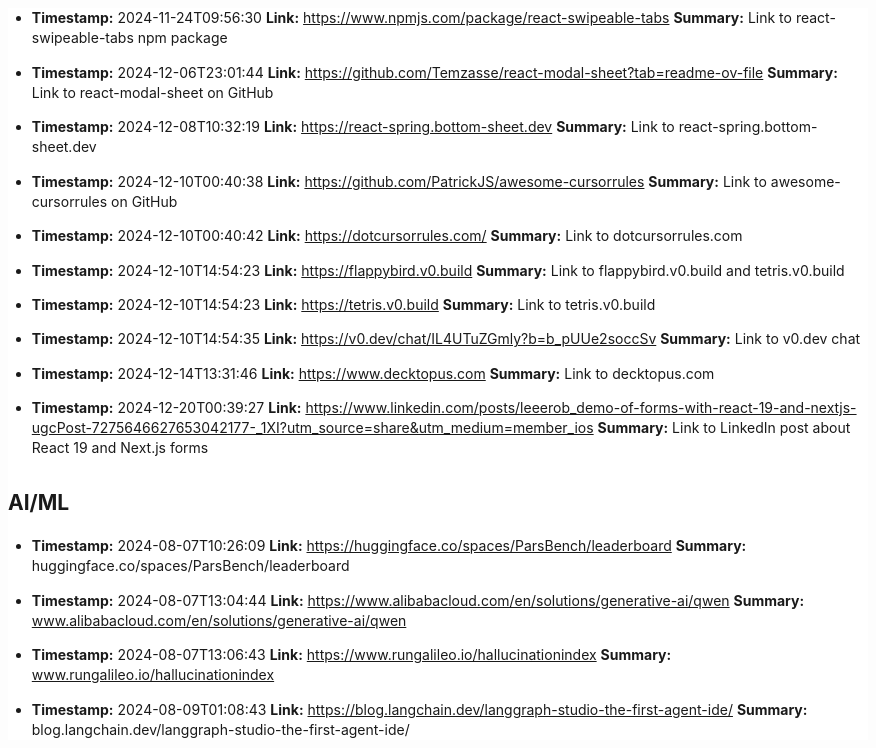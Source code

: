 - **Timestamp:** 2024-11-24T09:56:30
  **Link:** https://www.npmjs.com/package/react-swipeable-tabs
  **Summary:** Link to react-swipeable-tabs npm package

- **Timestamp:** 2024-12-06T23:01:44
  **Link:** https://github.com/Temzasse/react-modal-sheet?tab=readme-ov-file
  **Summary:** Link to react-modal-sheet on GitHub

- **Timestamp:** 2024-12-08T10:32:19
  **Link:** https://react-spring.bottom-sheet.dev
  **Summary:** Link to react-spring.bottom-sheet.dev

- **Timestamp:** 2024-12-10T00:40:38
  **Link:** https://github.com/PatrickJS/awesome-cursorrules
  **Summary:** Link to awesome-cursorrules on GitHub

- **Timestamp:** 2024-12-10T00:40:42
  **Link:** https://dotcursorrules.com/
  **Summary:** Link to dotcursorrules.com

- **Timestamp:** 2024-12-10T14:54:23
  **Link:** https://flappybird.v0.build
  **Summary:** Link to flappybird.v0.build and tetris.v0.build

- **Timestamp:** 2024-12-10T14:54:23
  **Link:** https://tetris.v0.build
  **Summary:** Link to tetris.v0.build

- **Timestamp:** 2024-12-10T14:54:35
  **Link:** https://v0.dev/chat/IL4UTuZGmly?b=b_pUUe2soccSv
  **Summary:** Link to v0.dev chat

- **Timestamp:** 2024-12-14T13:31:46
  **Link:** https://www.decktopus.com
  **Summary:** Link to decktopus.com

- **Timestamp:** 2024-12-20T00:39:27
  **Link:** https://www.linkedin.com/posts/leeerob_demo-of-forms-with-react-19-and-nextjs-ugcPost-7275646627653042177-_1XI?utm_source=share&utm_medium=member_ios
  **Summary:** Link to LinkedIn post about React 19 and Next.js forms

## AI/ML

- **Timestamp:** 2024-08-07T10:26:09
  **Link:** https://huggingface.co/spaces/ParsBench/leaderboard
  **Summary:** huggingface.co/spaces/ParsBench/leaderboard

- **Timestamp:** 2024-08-07T13:04:44
  **Link:** https://www.alibabacloud.com/en/solutions/generative-ai/qwen
  **Summary:** www.alibabacloud.com/en/solutions/generative-ai/qwen

- **Timestamp:** 2024-08-07T13:06:43
  **Link:** https://www.rungalileo.io/hallucinationindex
  **Summary:** www.rungalileo.io/hallucinationindex

- **Timestamp:** 2024-08-09T01:08:43
  **Link:** https://blog.langchain.dev/langgraph-studio-the-first-agent-ide/
  **Summary:** blog.langchain.dev/langgraph-studio-the-first-agent-ide/
